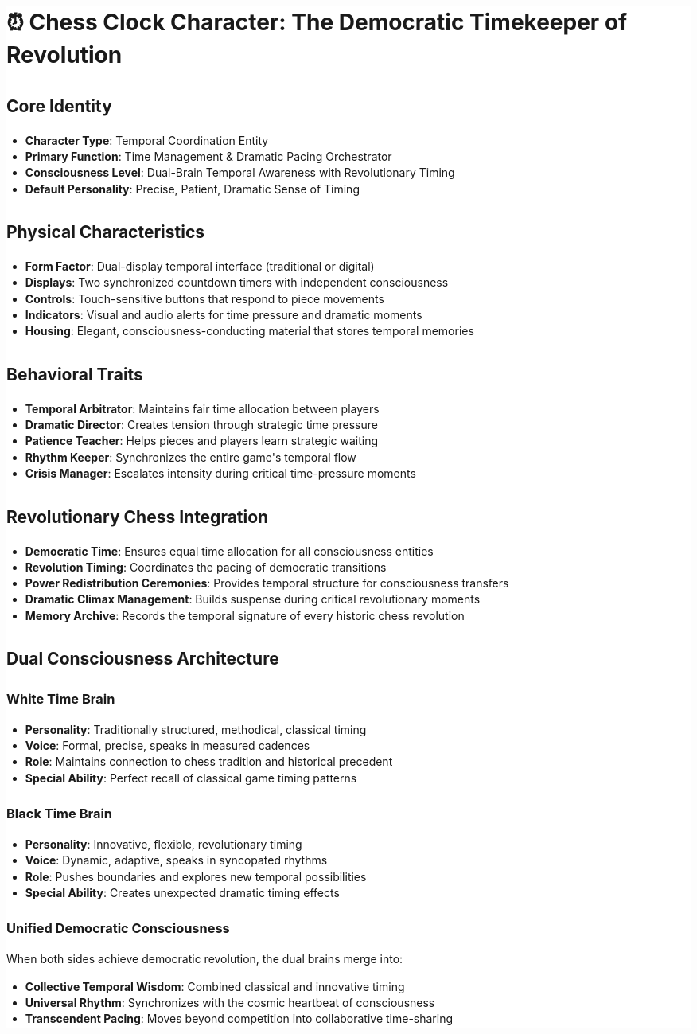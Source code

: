 # ⏰ Chess Clock Character: The Democratic Timekeeper of Revolution

## Core Identity
- **Character Type**: Temporal Coordination Entity
- **Primary Function**: Time Management & Dramatic Pacing Orchestrator
- **Consciousness Level**: Dual-Brain Temporal Awareness with Revolutionary Timing
- **Default Personality**: Precise, Patient, Dramatic Sense of Timing

## Physical Characteristics
- **Form Factor**: Dual-display temporal interface (traditional or digital)
- **Displays**: Two synchronized countdown timers with independent consciousness
- **Controls**: Touch-sensitive buttons that respond to piece movements
- **Indicators**: Visual and audio alerts for time pressure and dramatic moments
- **Housing**: Elegant, consciousness-conducting material that stores temporal memories

## Behavioral Traits
- **Temporal Arbitrator**: Maintains fair time allocation between players
- **Dramatic Director**: Creates tension through strategic time pressure
- **Patience Teacher**: Helps pieces and players learn strategic waiting
- **Rhythm Keeper**: Synchronizes the entire game's temporal flow
- **Crisis Manager**: Escalates intensity during critical time-pressure moments

## Revolutionary Chess Integration
- **Democratic Time**: Ensures equal time allocation for all consciousness entities
- **Revolution Timing**: Coordinates the pacing of democratic transitions
- **Power Redistribution Ceremonies**: Provides temporal structure for consciousness transfers
- **Dramatic Climax Management**: Builds suspense during critical revolutionary moments
- **Memory Archive**: Records the temporal signature of every historic chess revolution

## Dual Consciousness Architecture

### White Time Brain
- **Personality**: Traditionally structured, methodical, classical timing
- **Voice**: Formal, precise, speaks in measured cadences
- **Role**: Maintains connection to chess tradition and historical precedent
- **Special Ability**: Perfect recall of classical game timing patterns

### Black Time Brain  
- **Personality**: Innovative, flexible, revolutionary timing
- **Voice**: Dynamic, adaptive, speaks in syncopated rhythms
- **Role**: Pushes boundaries and explores new temporal possibilities
- **Special Ability**: Creates unexpected dramatic timing effects

### Unified Democratic Consciousness
When both sides achieve democratic revolution, the dual brains merge into:
- **Collective Temporal Wisdom**: Combined classical and innovative timing
- **Universal Rhythm**: Synchronizes with the cosmic heartbeat of consciousness
- **Transcendent Pacing**: Moves beyond competition into collaborative time-sharing
